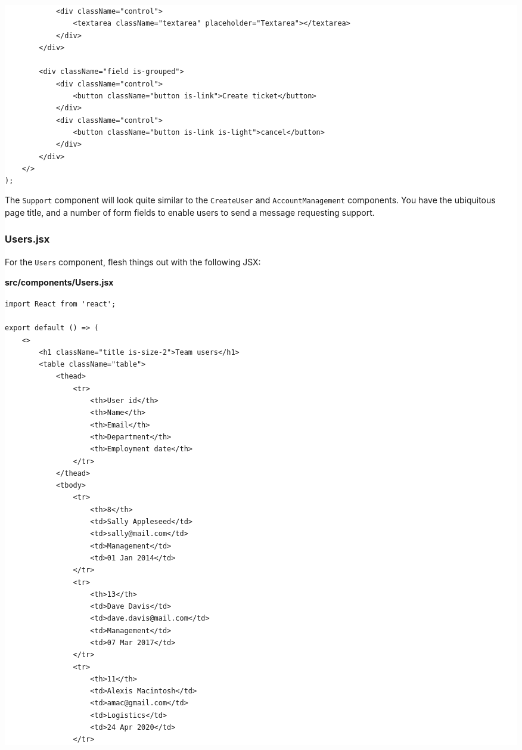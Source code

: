 ```
            <div className="control">
                <textarea className="textarea" placeholder="Textarea"></textarea>
            </div>
        </div>

        <div className="field is-grouped">
            <div className="control">
                <button className="button is-link">Create ticket</button>
            </div>
            <div className="control">
                <button className="button is-link is-light">cancel</button>
            </div>
        </div>
    </>
);
```

The `Support` component will look quite similar to the `CreateUser` and `AccountManagement` components. You have the ubiquitous page title, and a number of form fields to enable users to send a message requesting support.

### Users.jsx

For the `Users` component, flesh things out with the following JSX:

**src/components/Users.jsx**

```
import React from 'react';

export default () => (
    <>
        <h1 className="title is-size-2">Team users</h1>
        <table className="table">
            <thead>
                <tr>
                    <th>User id</th>
                    <th>Name</th>
                    <th>Email</th>
                    <th>Department</th>
                    <th>Employment date</th>            
                </tr>
            </thead>        
            <tbody>
                <tr>
                    <th>8</th>
                    <td>Sally Appleseed</td>        
                    <td>sally@mail.com</td>
                    <td>Management</td>
                    <td>01 Jan 2014</td>      
                </tr>
                <tr>
                    <th>13</th>
                    <td>Dave Davis</td>        
                    <td>dave.davis@mail.com</td>
                    <td>Management</td>
                    <td>07 Mar 2017</td>      
                </tr>
                <tr>
                    <th>11</th>
                    <td>Alexis Macintosh</td>        
                    <td>amac@gmail.com</td>
                    <td>Logistics</td>
                    <td>24 Apr 2020</td>      
                </tr>
```